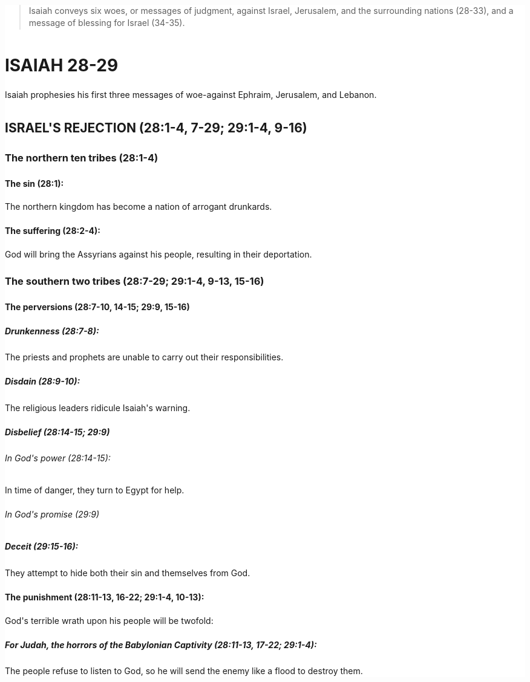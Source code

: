 > Isaiah conveys six woes, or messages of judgment, against Israel,
> Jerusalem, and the surrounding nations (28-33), and a message of
> blessing for Israel (34-35).

ISAIAH 28-29
============

Isaiah prophesies his first three messages of woe-against Ephraim,
Jerusalem, and Lebanon.

ISRAEL\'S REJECTION (28:1-4, 7-29; 29:1-4, 9-16) 
------------------------------------------------

### The northern ten tribes (28:1-4) 

#### The sin (28:1): 

The northern kingdom has become a nation of arrogant drunkards.

#### The suffering (28:2-4): 

God will bring the Assyrians against his people, resulting in their
deportation.

### The southern two tribes (28:7-29; 29:1-4, 9-13, 15-16) 

#### The perversions (28:7-10, 14-15; 29:9, 15-16) 

##### Drunkenness (28:7-8): 

The priests and prophets are unable to carry out their responsibilities.

##### Disdain (28:9-10): 

The religious leaders ridicule Isaiah\'s warning.

##### Disbelief (28:14-15; 29:9) 

###### In God\'s power (28:14-15): 

In time of danger, they turn to Egypt for help.

###### In God\'s promise (29:9) 

##### Deceit (29:15-16): 

They attempt to hide both their sin and themselves from God.

#### The punishment (28:11-13, 16-22; 29:1-4, 10-13): 

God\'s terrible wrath upon his people will be twofold:

##### For Judah, the horrors of the Babylonian Captivity (28:11-13, 17-22; 29:1-4): 

The people refuse to listen to God, so he will send the enemy like a
flood to destroy them.
